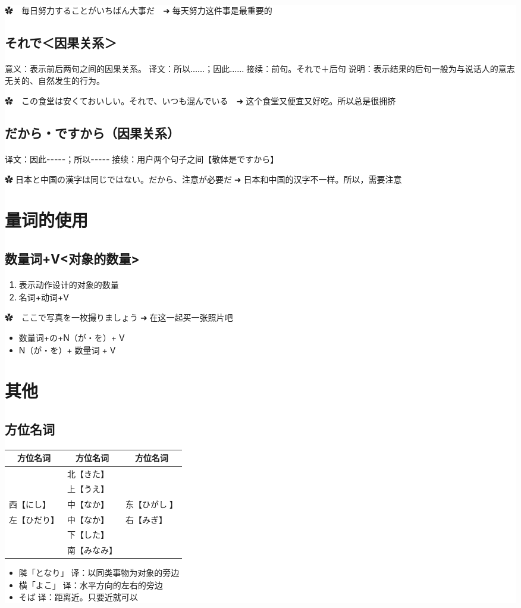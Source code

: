 ✿　毎日努力することがいちばん大事だ　&#10140; 每天努力这件事是最重要的

## それで＜因果关系＞
意义：表示前后两句之间的因果关系。
译文：所以......；因此......
接续：前句。それで＋后句
说明：表示结果的后句一般为与说话人的意志无关的、自然发生的行为。

✿　この食堂は安くておいしい。それで、いつも混んでいる　&#10140; 这个食堂又便宜又好吃。所以总是很拥挤

## だから・ですから（因果关系）

译文：因此-----；所以-----
接续：用户两个句子之间【敬体是ですから】

✿  日本と中国の漢字は同じではない。だから、注意が必要だ 
&#10140;  日本和中国的汉字不一样。所以，需要注意


# 量词的使用

## 数量词+V<对象的数量>

1. 表示动作设计的对象的数量
2. 名词+动词+V

✿　ここで写真を一枚撮りましょう  &#10140;  在这一起买一张照片吧

- 数量词+の+N（が・を）+ V
- N（が・を）+ 数量词 + V


# 其他
## 方位名词

| 方位名词     | 方位名词     | 方位名词      |
| ------------ | ------------ | ------------- |
|              | 北【きた】   |               |
|              | 上【うえ】   |               |
| 西【にし】   | 中【なか】   | 东【ひがし 】 |
| 左【ひだり】 | 中【なか】   | 右【みぎ】    |
|              | 下【した】   |               |
|              | 南【みなみ】 |               |

- 隣「となり」 译：以同类事物为对象的旁边
- 横「よこ」 译：水平方向的左右的旁边
- そば     译：距离近。只要近就可以
